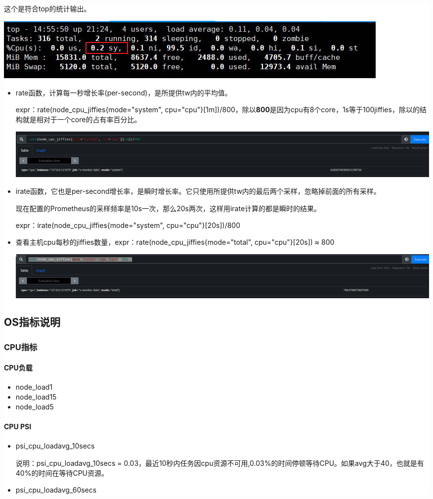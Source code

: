   这个是符合top的统计输出。

  ![top-cpu-sys-usage](./img/top-cpu-sys-usage.jpg)

- rate函数，计算每一秒增长率(per-second)，是所提供tw内的平均值。

  expr：rate(node_cpu_jiffies{mode="system", cpu="cpu"}[1m])/800，除以**800**是因为cpu有8个core，1s等于100jiffies，除以的结构就是相对于一个core的占有率百分比。

  ![prometheus-cpu-sys-usage-rate](./img/prometheus-cpu-sys-usage-rate.jpg)

- irate函数，它也是per-second增长率，是瞬时增长率。它只使用所提供tw内的最后两个采样，忽略掉前面的所有采样。

  现在配置的Prometheus的采样频率是10s一次，那么20s两次，这样用irate计算的都是瞬时的结果。

  expr：irate(node_cpu_jiffies{mode="system", cpu="cpu"}[20s])/800

- 查看主机cpu每秒的jiffies数量，expr：rate(node_cpu_jiffies{mode="total", cpu="cpu"}[20s]) ≈ 800

  ![prometheus-node-cpu-jiffies-1s](./prometheus-node-cpu-jiffies-1s.jpg)

## OS指标说明

### CPU指标

#### CPU负载

- node_load1
- node_load15
- node_load5

#### CPU PSI

- psi_cpu_loadavg_10secs

  说明：psi_cpu_loadavg_10secs = 0.03，最近10秒内任务因cpu资源不可用,0.03%的时间停顿等待CPU。如果avg大于40，也就是有40%的时间在等待CPU资源。

- psi_cpu_loadavg_60secs
